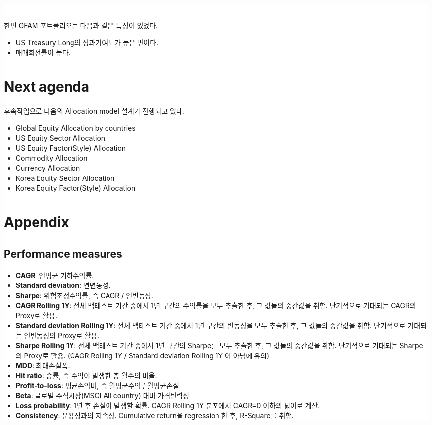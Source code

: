 <br></li>
</ul>
<p>한편 GFAM 포트폴리오는 다음과 같은 특징이 있었다.</p>
<ul>
<li>US Treasury Long의 성과기여도가 높은 편이다.</li>
<li>매매회전률이 높다.</li>
</ul>
<h1 id="next-agenda">Next agenda</h1>
<p>후속작업으로 다음의 Allocation model 설계가 진행되고 있다.</p>
<ul>
<li>Global Equity Allocation by countries</li>
<li>US Equity Sector Allocation</li>
<li>US Equity Factor(Style) Allocation</li>
<li>Commodity Allocation</li>
<li>Currency Allocation</li>
<li>Korea Equity Sector Allocation</li>
<li>Korea Equity Factor(Style) Allocation</li>
</ul>
<h1 id="appendix">Appendix</h1>
<h2 id="performance-measures">Performance measures</h2>
<ul>
<li><strong>CAGR</strong>: 연평균 기하수익률.</li>
<li><strong>Standard deviation</strong>: 연변동성.</li>
<li><strong>Sharpe</strong>: 위험조정수익률, 즉 CAGR / 연변동성.</li>
<li><strong>CAGR Rolling 1Y</strong>: 전체 백테스트 기간 중에서 1년 구간의 수익률을 모두 추출한 후, 그 값들의 중간값을 취함. 단기적으로 기대되는 CAGR의 Proxy로 활용.</li>
<li><strong>Standard deviation Rolling 1Y</strong>: 전체 백테스트 기간 중에서 1년 구간의 변동성을 모두 추출한 후, 그 값들의 중간값을 취함. 단기적으로 기대되는 연변동성의 Proxy로 활용.</li>
<li><strong>Sharpe Rolling 1Y</strong>: 전체 백테스트 기간 중에서 1년 구간의 Sharpe를 모두 추출한 후, 그 값들의 중간값을 취함. 단기적으로 기대되는 Sharpe의 Proxy로 활용. (CAGR Rolling 1Y / Standard deviation Rolling 1Y 이 아님에 유의)</li>
<li><strong>MDD</strong>: 최대손실폭.</li>
<li><strong>Hit ratio</strong>: 승률, 즉 수익이 발생한 총 월수의 비율.</li>
<li><strong>Profit-to-loss</strong>: 평균손익비, 즉 월평균수익 / 월평균손실.</li>
<li><strong>Beta</strong>: 글로벌 주식시장(MSCI All country) 대비 가격탄력성</li>
<li><strong>Loss probability</strong>: 1년 후 손실이 발생할 확률. CAGR Rolling 1Y 분포에서 CAGR=0 이하의 넓이로 계산.</li>
<li><strong>Consistency</strong>: 운용성과의 지속성. Cumulative return을 regression 한 후, R-Square를 취함.</li>
</ul>

